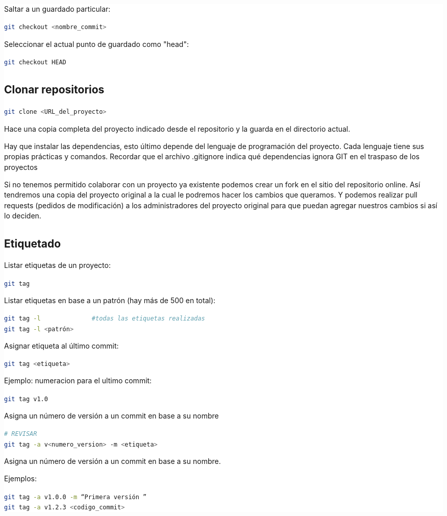 Saltar a un guardado particular:
```bash
git checkout <nombre_commit>
```
Seleccionar el actual punto de guardado como "head":
```bash
git checkout HEAD
```

## Clonar repositorios 
```bash
git clone <URL_del_proyecto>
```
Hace una copia completa del proyecto indicado desde el repositorio y la guarda en el directorio actual. 

Hay que instalar las dependencias, esto último depende del lenguaje de programación del proyecto. Cada lenguaje tiene sus propias prácticas y comandos. Recordar que el archivo .gitignore indica qué dependencias ignora GIT en el traspaso de los proyectos 

Si no tenemos permitido colaborar con un proyecto ya existente podemos crear un fork en el sitio del repositorio online. Así tendremos una copia del proyecto original a la cual le podremos hacer los cambios que queramos. Y podemos realizar pull requests (pedidos de modificación) a los administradores del proyecto original para que puedan agregar nuestros cambios si así lo deciden.


## Etiquetado
Listar etiquetas de un proyecto:

```bash
git tag
```
Listar etiquetas en base a un patrón (hay más de 500 en total):
```bash
git tag -l              #todas las etiquetas realizadas
git tag -l <patrón>
```
Asignar etiqueta al último commit:
```bash
git tag <etiqueta>
```
Ejemplo: numeracion para el ultimo commit:
```bash
git tag v1.0
```


Asigna un número de versión a un commit en base a su nombre
```bash
# REVISAR
git tag -a v<numero_version> -m <etiqueta>
```
Asigna un número de versión a un commit en base a su nombre.

Ejemplos:
```bash
git tag -a v1.0.0 -m “Primera versión ”
git tag -a v1.2.3 <codigo_commit>
```
